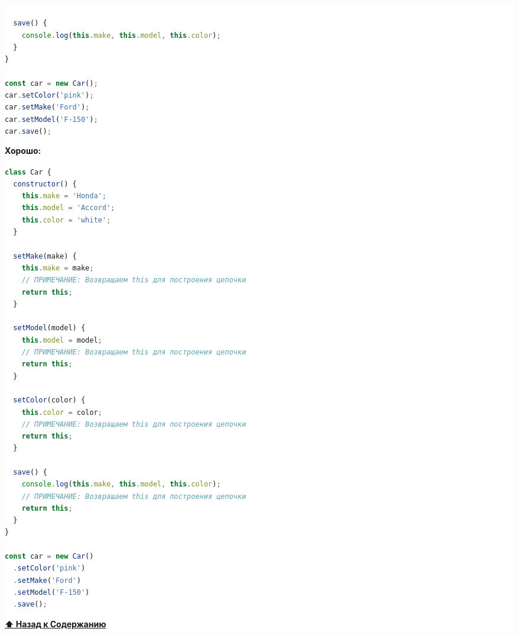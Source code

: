 ```javascript

  save() {
    console.log(this.make, this.model, this.color);
  }
}

const car = new Car();
car.setColor('pink');
car.setMake('Ford');
car.setModel('F-150');
car.save();
```

**Хорошо:**
```javascript
class Car {
  constructor() {
    this.make = 'Honda';
    this.model = 'Accord';
    this.color = 'white';
  }

  setMake(make) {
    this.make = make;
    // ПРИМЕЧАНИЕ: Возвращаем this для построения цепочки
    return this;
  }

  setModel(model) {
    this.model = model;
    // ПРИМЕЧАНИЕ: Возвращаем this для построения цепочки
    return this;
  }

  setColor(color) {
    this.color = color;
    // ПРИМЕЧАНИЕ: Возвращаем this для построения цепочки
    return this;
  }

  save() {
    console.log(this.make, this.model, this.color);
    // ПРИМЕЧАНИЕ: Возвращаем this для построения цепочки
    return this;
  }
}

const car = new Car()
  .setColor('pink')
  .setMake('Ford')
  .setModel('F-150')
  .save();
```
**[⬆ Назад к Содержанию](https://github.com/maksugr/clean-code-javascript#Содержание)**
